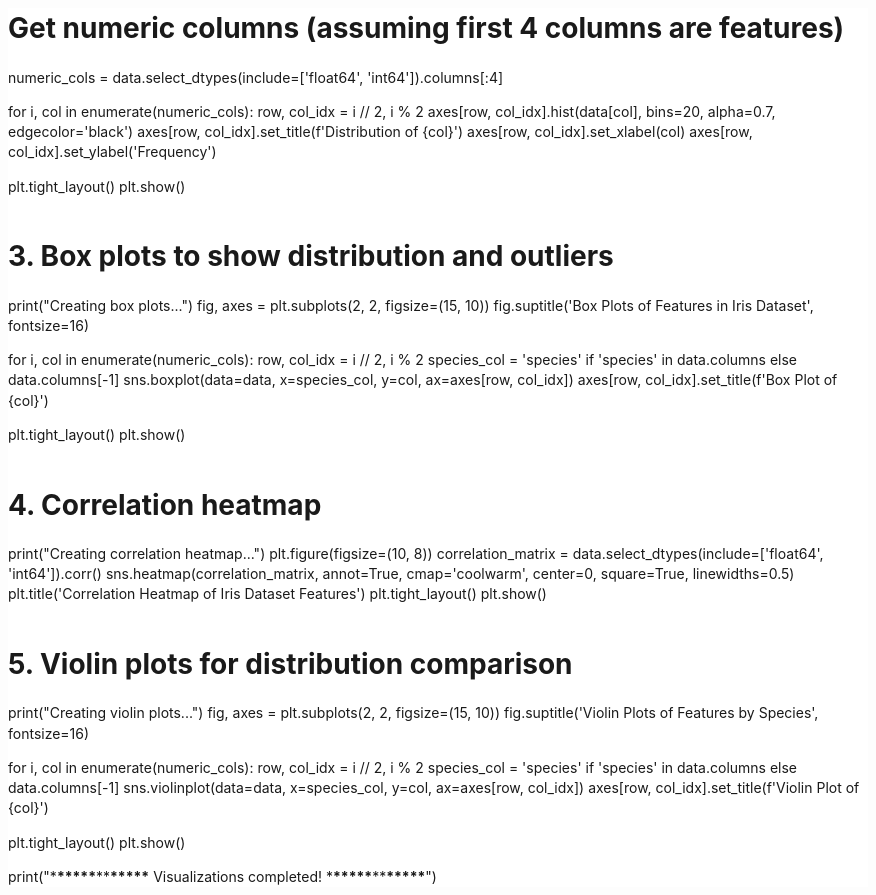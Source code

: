 # Get numeric columns (assuming first 4 columns are features)

numeric_cols = data.select_dtypes(include=['float64', 'int64']).columns[:4]

for i, col in enumerate(numeric_cols):
row, col_idx = i // 2, i % 2
axes[row, col_idx].hist(data[col], bins=20, alpha=0.7, edgecolor='black')
axes[row, col_idx].set_title(f'Distribution of {col}')
axes[row, col_idx].set_xlabel(col)
axes[row, col_idx].set_ylabel('Frequency')

plt.tight_layout()
plt.show()

# 3. Box plots to show distribution and outliers

print("Creating box plots...")
fig, axes = plt.subplots(2, 2, figsize=(15, 10))
fig.suptitle('Box Plots of Features in Iris Dataset', fontsize=16)

for i, col in enumerate(numeric_cols):
row, col_idx = i // 2, i % 2
species_col = 'species' if 'species' in data.columns else data.columns[-1]
sns.boxplot(data=data, x=species_col, y=col, ax=axes[row, col_idx])
axes[row, col_idx].set_title(f'Box Plot of {col}')

plt.tight_layout()
plt.show()

# 4. Correlation heatmap

print("Creating correlation heatmap...")
plt.figure(figsize=(10, 8))
correlation_matrix = data.select_dtypes(include=['float64', 'int64']).corr()
sns.heatmap(correlation_matrix, annot=True, cmap='coolwarm', center=0,
square=True, linewidths=0.5)
plt.title('Correlation Heatmap of Iris Dataset Features')
plt.tight_layout()
plt.show()

# 5. Violin plots for distribution comparison

print("Creating violin plots...")
fig, axes = plt.subplots(2, 2, figsize=(15, 10))
fig.suptitle('Violin Plots of Features by Species', fontsize=16)

for i, col in enumerate(numeric_cols):
row, col_idx = i // 2, i % 2
species_col = 'species' if 'species' in data.columns else data.columns[-1]
sns.violinplot(data=data, x=species_col, y=col, ax=axes[row, col_idx])
axes[row, col_idx].set_title(f'Violin Plot of {col}')

plt.tight_layout()
plt.show()

print("\***\*\*\*\*\***\*\***\*\*\*\*\*** Visualizations completed! \***\*\*\*\*\***\*\***\*\*\*\*\***")
